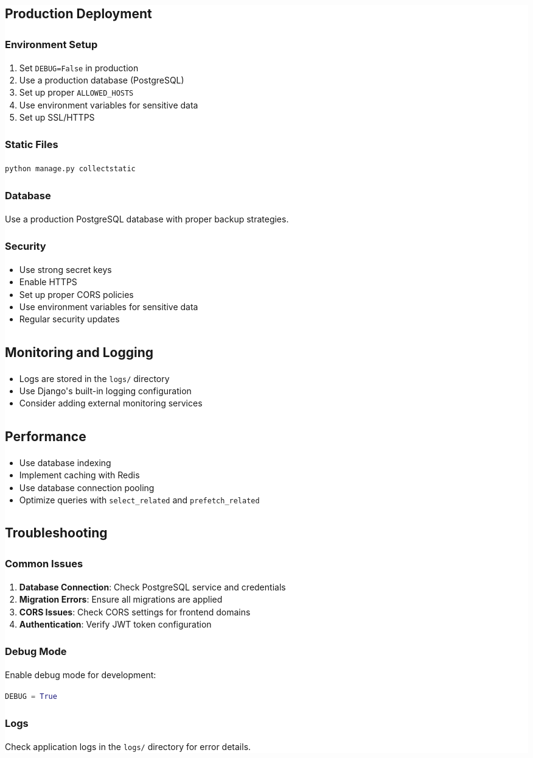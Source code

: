 ## Production Deployment

### Environment Setup

1. Set `DEBUG=False` in production
2. Use a production database (PostgreSQL)
3. Set up proper `ALLOWED_HOSTS`
4. Use environment variables for sensitive data
5. Set up SSL/HTTPS

### Static Files

```bash
python manage.py collectstatic
```

### Database

Use a production PostgreSQL database with proper backup strategies.

### Security

- Use strong secret keys
- Enable HTTPS
- Set up proper CORS policies
- Use environment variables for sensitive data
- Regular security updates

## Monitoring and Logging

- Logs are stored in the `logs/` directory
- Use Django's built-in logging configuration
- Consider adding external monitoring services

## Performance

- Use database indexing
- Implement caching with Redis
- Use database connection pooling
- Optimize queries with `select_related` and `prefetch_related`

## Troubleshooting

### Common Issues

1. **Database Connection**: Check PostgreSQL service and credentials
2. **Migration Errors**: Ensure all migrations are applied
3. **CORS Issues**: Check CORS settings for frontend domains
4. **Authentication**: Verify JWT token configuration

### Debug Mode

Enable debug mode for development:
```python
DEBUG = True
```

### Logs

Check application logs in the `logs/` directory for error details.

